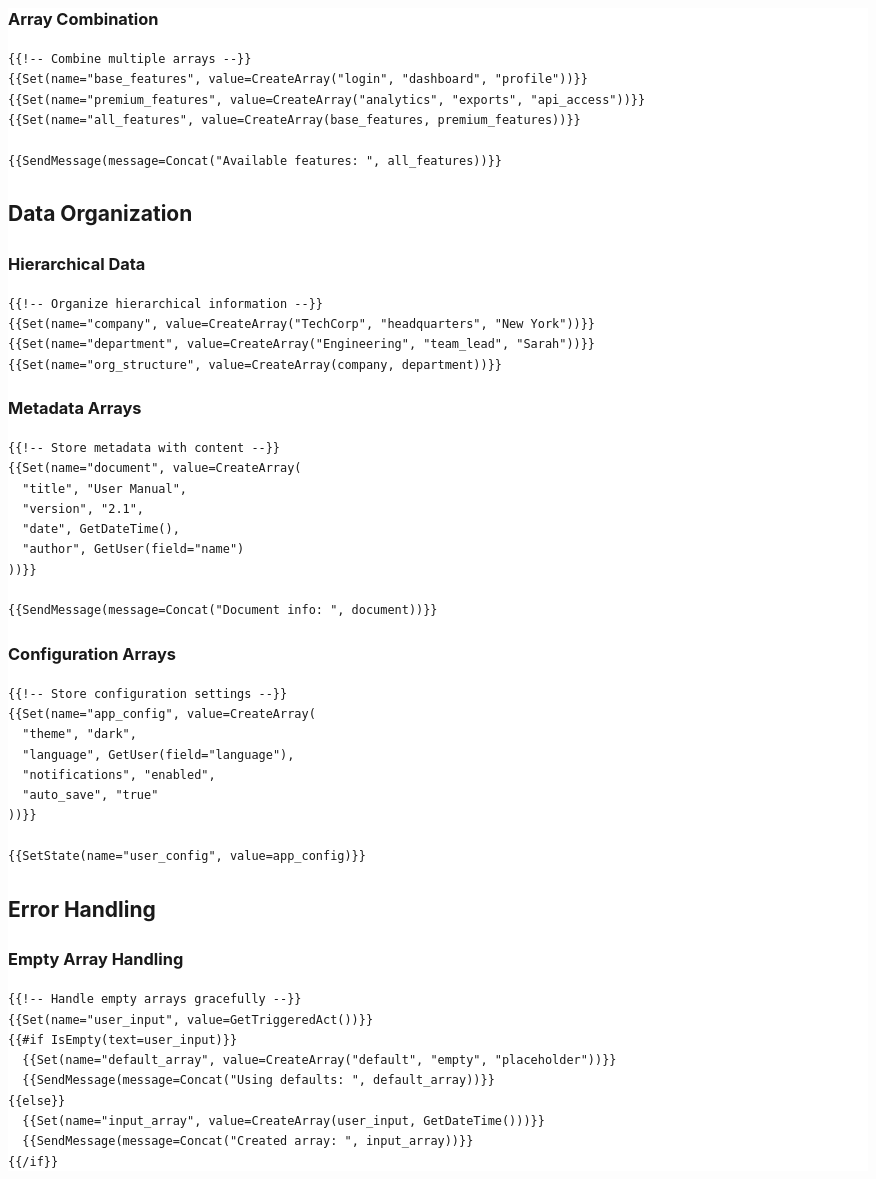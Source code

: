 ### Array Combination
```newo
{{!-- Combine multiple arrays --}}
{{Set(name="base_features", value=CreateArray("login", "dashboard", "profile"))}}
{{Set(name="premium_features", value=CreateArray("analytics", "exports", "api_access"))}}
{{Set(name="all_features", value=CreateArray(base_features, premium_features))}}

{{SendMessage(message=Concat("Available features: ", all_features))}}
```

## Data Organization

### Hierarchical Data
```newo
{{!-- Organize hierarchical information --}}
{{Set(name="company", value=CreateArray("TechCorp", "headquarters", "New York"))}}
{{Set(name="department", value=CreateArray("Engineering", "team_lead", "Sarah"))}}
{{Set(name="org_structure", value=CreateArray(company, department))}}
```

### Metadata Arrays
```newo
{{!-- Store metadata with content --}}
{{Set(name="document", value=CreateArray(
  "title", "User Manual",
  "version", "2.1",
  "date", GetDateTime(),
  "author", GetUser(field="name")
))}}

{{SendMessage(message=Concat("Document info: ", document))}}
```

### Configuration Arrays
```newo
{{!-- Store configuration settings --}}
{{Set(name="app_config", value=CreateArray(
  "theme", "dark",
  "language", GetUser(field="language"),
  "notifications", "enabled",
  "auto_save", "true"
))}}

{{SetState(name="user_config", value=app_config)}}
```

## Error Handling

### Empty Array Handling
```newo
{{!-- Handle empty arrays gracefully --}}
{{Set(name="user_input", value=GetTriggeredAct())}}
{{#if IsEmpty(text=user_input)}}
  {{Set(name="default_array", value=CreateArray("default", "empty", "placeholder"))}}
  {{SendMessage(message=Concat("Using defaults: ", default_array))}}
{{else}}
  {{Set(name="input_array", value=CreateArray(user_input, GetDateTime()))}}
  {{SendMessage(message=Concat("Created array: ", input_array))}}
{{/if}}
```
